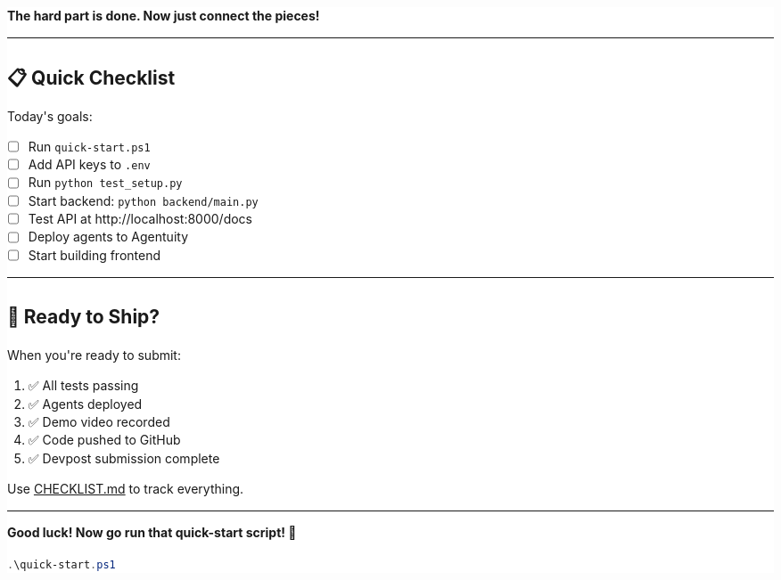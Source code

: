 **The hard part is done. Now just connect the pieces!**

---

## 📋 Quick Checklist

Today's goals:
- [ ] Run `quick-start.ps1`
- [ ] Add API keys to `.env`
- [ ] Run `python test_setup.py`
- [ ] Start backend: `python backend/main.py`
- [ ] Test API at http://localhost:8000/docs
- [ ] Deploy agents to Agentuity
- [ ] Start building frontend

---

## 🚀 Ready to Ship?

When you're ready to submit:
1. ✅ All tests passing
2. ✅ Agents deployed
3. ✅ Demo video recorded
4. ✅ Code pushed to GitHub
5. ✅ Devpost submission complete

Use [CHECKLIST.md](./CHECKLIST.md) to track everything.

---

**Good luck! Now go run that quick-start script! 🎯**

```powershell
.\quick-start.ps1
```

